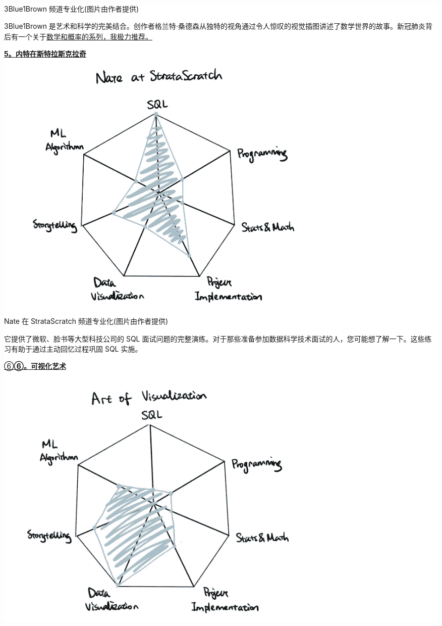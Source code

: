 3Blue1Brown 频道专业化(图片由作者提供)

3Blue1Brown 是艺术和科学的完美结合。创作者格兰特·桑德森从独特的视角通过令人惊叹的视觉插图讲述了数学世界的故事。新冠肺炎背后有一个关于[数学和概率的系列，我极力推荐。](https://www.youtube.com/watch?v=gxAaO2rsdIs&list=PLZHQObOWTQDOcxqQ36Vow3TdTRjkdSvT-&index=2)

[**5。内特在斯特拉斯克拉奇**](https://www.youtube.com/channel/UCW8Ews7tdKKkBT6GdtQaXvQ/videos)

![](img/a3d66cc13571899b046f4b2a4c3867a4.png)

Nate 在 StrataScratch 频道专业化(图片由作者提供)

它提供了微软、脸书等大型科技公司的 SQL 面试问题的完整演练。对于那些准备参加数据科学技术面试的人，您可能想了解一下。这些练习有助于通过主动回忆过程巩固 SQL 实施。

[⑥**⑥。可视化艺术**](https://www.youtube.com/channel/UCHBWJGoZMkhJyElgvuN1U1w)

![](img/ec7d0f3cc013c8957d040863bb49e800.png)
